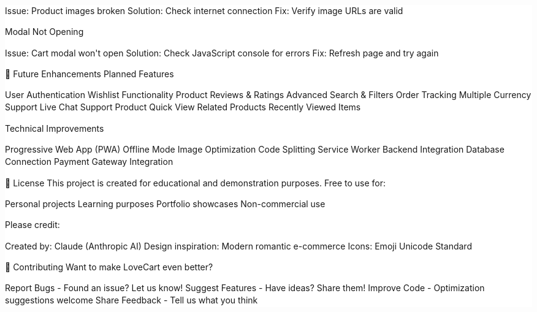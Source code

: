 Issue: Product images broken
Solution: Check internet connection
Fix: Verify image URLs are valid

Modal Not Opening

Issue: Cart modal won't open
Solution: Check JavaScript console for errors
Fix: Refresh page and try again


🔮 Future Enhancements
Planned Features

 User Authentication
 Wishlist Functionality
 Product Reviews & Ratings
 Advanced Search & Filters
 Order Tracking
 Multiple Currency Support
 Live Chat Support
 Product Quick View
 Related Products
 Recently Viewed Items

Technical Improvements

 Progressive Web App (PWA)
 Offline Mode
 Image Optimization
 Code Splitting
 Service Worker
 Backend Integration
 Database Connection
 Payment Gateway Integration


📄 License
This project is created for educational and demonstration purposes.
Free to use for:

Personal projects
Learning purposes
Portfolio showcases
Non-commercial use

Please credit:

Created by: Claude (Anthropic AI)
Design inspiration: Modern romantic e-commerce
Icons: Emoji Unicode Standard


🤝 Contributing
Want to make LoveCart even better?

Report Bugs - Found an issue? Let us know!
Suggest Features - Have ideas? Share them!
Improve Code - Optimization suggestions welcome
Share Feedback - Tell us what you think
